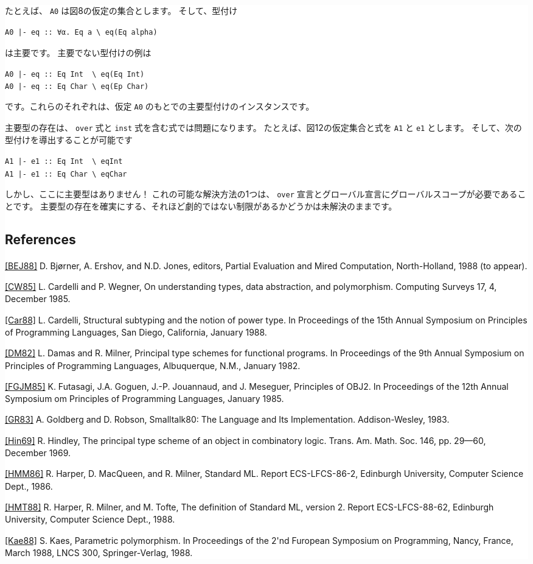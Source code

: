   たとえば、 `A0` は図8の仮定の集合とします。
  そして、型付け

    A0 |- eq :: ∀α. Eq a \ eq(Eq alpha)

  は主要です。
  主要でない型付けの例は

    A0 |- eq :: Eq Int  \ eq(Eq Int)
    A0 |- eq :: Eq Char \ eq(Ep Char)

  です。これらのそれぞれは、仮定 `A0` のもとでの主要型付けのインスタンスです。

  主要型の存在は、 `over` 式と `inst` 式を含む式では問題になります。
  たとえば、図12の仮定集合と式を `A1` と `e1` とします。
  そして、次の型付けを導出することが可能です

    A1 |- e1 :: Eq Int  \ eqInt
    A1 |- e1 :: Eq Char \ eqChar

  しかし、ここに主要型はありません！
  これの可能な解決方法の1つは、 `over` 宣言とグローバル宣言にグローバルスコープが必要であることです。
  主要型の存在を確実にする、それほど劇的ではない制限があるかどうかは未解決のままです。

## References

  <a name="BEJ88"></a>[\[BEJ88\]](#r_BEJ88) D. Bjørner, A. Ershov, and N.D. Jones, editors, Partial Evaluation and Mired Computation, North-Holland, 1988 (to appear).

  <a name="CW85"></a>[\[CW85\]](#r_CW85) L. Cardelli and P. Wegner, On understanding types, data abstraction, and polymorphism. Computing Surveys 17, 4, December 1985.

  <a name="Car88"></a>[\[Car88\]](#r_Car88) L. Cardelli, Structural subtyping and the notion of power type. In Proceedings of the 15th Annual Symposium on Principles of Programming Languages, San Diego, California, January 1988.

  <a name="DM82"></a>[\[DM82\]](#r_DM82) L. Damas and R. Milner, Principal type schemes for functional programs. In Proceedings of the 9th Annual Symposium on Principles of Programming Languages, Albuquerque, N.M., January 1982.

  <a name="FGJM85"></a>[\[FGJM85\]](#r_FGJM85) K. Futasagi, J.A. Goguen, J.-P. Jouannaud, and J. Meseguer, Principles of OBJ2. In Proceedings of the 12th Annual Symposium om Principles of Programming Languages, January 1985.

  <a name="GR83"></a>[\[GR83\]](#r_GR83) A. Goldberg and D. Robson, Smalltalk80: The Language and Its Implementation. Addison-Wesley, 1983.

  <a name="Hin69"></a>[\[Hin69\]](#r_Hin69) R. Hindley, The principal type scheme of an object in combinatory logic. Trans. Am. Math. Soc. 146, pp. 29—60, December 1969.

  <a name="HMM86"></a>[\[HMM86\]](#r_HMM86) R. Harper, D. MacQueen, and R. Milner, Standard ML. Report ECS-LFCS-86-2, Edinburgh University, Computer Science Dept., 1986.

  <a name="HMT88"></a>[\[HMT88\]](#r_HMT88) R. Harper, R. Milner, and M. Tofte, The definition of Standard ML, version 2. Report ECS-LFCS-88-62, Edinburgh University, Computer Science Dept., 1988.

  <a name="Kae88"></a>[\[Kae88\]](#r_Kae88) S. Kaes, Parametric polymorphism. In Proceedings of the 2'nd Furopean Symposium on Programming, Nancy, France, March 1988, LNCS 300, Springer-Verlag, 1988.
